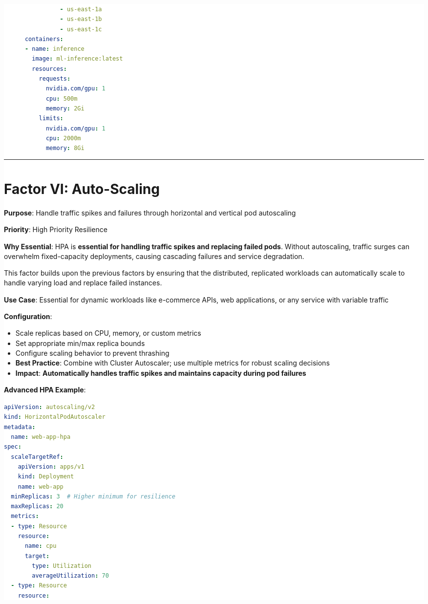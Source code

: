 ```yaml
                - us-east-1a
                - us-east-1b
                - us-east-1c
      containers:
      - name: inference
        image: ml-inference:latest
        resources:
          requests:
            nvidia.com/gpu: 1
            cpu: 500m
            memory: 2Gi
          limits:
            nvidia.com/gpu: 1
            cpu: 2000m
            memory: 8Gi
```

---

# Factor VI: Auto-Scaling

**Purpose**: Handle traffic spikes and failures through horizontal and vertical pod autoscaling

**Priority**: High Priority Resilience

**Why Essential**: HPA is **essential for handling traffic spikes and replacing failed pods**. Without autoscaling, traffic surges can overwhelm fixed-capacity deployments, causing cascading failures and service degradation.

This factor builds upon the previous factors by ensuring that the distributed, replicated workloads can automatically scale to handle varying load and replace failed instances.

**Use Case**: Essential for dynamic workloads like e-commerce APIs, web applications, or any service with variable traffic

**Configuration**:
- Scale replicas based on CPU, memory, or custom metrics
- Set appropriate min/max replica bounds
- Configure scaling behavior to prevent thrashing
- **Best Practice**: Combine with Cluster Autoscaler; use multiple metrics for robust scaling decisions
- **Impact**: **Automatically handles traffic spikes and maintains capacity during pod failures**

**Advanced HPA Example**:

```yaml
apiVersion: autoscaling/v2
kind: HorizontalPodAutoscaler
metadata:
  name: web-app-hpa
spec:
  scaleTargetRef:
    apiVersion: apps/v1
    kind: Deployment
    name: web-app
  minReplicas: 3  # Higher minimum for resilience
  maxReplicas: 20
  metrics:
  - type: Resource
    resource:
      name: cpu
      target:
        type: Utilization
        averageUtilization: 70
  - type: Resource
    resource:
```